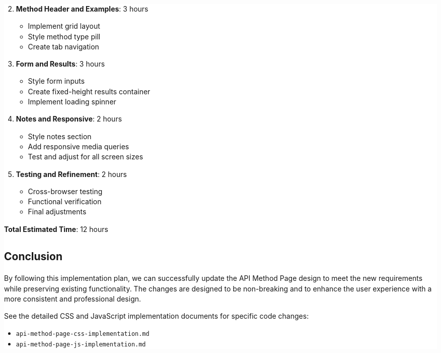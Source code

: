 2. **Method Header and Examples**: 3 hours
   - Implement grid layout
   - Style method type pill
   - Create tab navigation

3. **Form and Results**: 3 hours
   - Style form inputs
   - Create fixed-height results container
   - Implement loading spinner

4. **Notes and Responsive**: 2 hours
   - Style notes section
   - Add responsive media queries
   - Test and adjust for all screen sizes

5. **Testing and Refinement**: 2 hours
   - Cross-browser testing
   - Functional verification
   - Final adjustments

**Total Estimated Time**: 12 hours

## Conclusion

By following this implementation plan, we can successfully update the API Method Page design to meet the new requirements while preserving existing functionality. The changes are designed to be non-breaking and to enhance the user experience with a more consistent and professional design.

See the detailed CSS and JavaScript implementation documents for specific code changes:
- `api-method-page-css-implementation.md`
- `api-method-page-js-implementation.md`